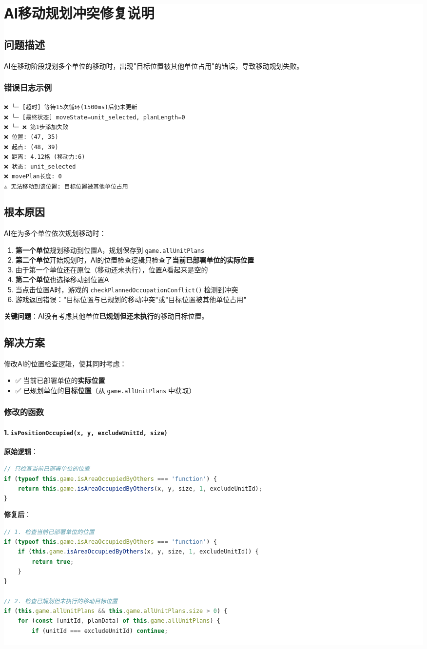 # AI移动规划冲突修复说明

## 问题描述

AI在移动阶段规划多个单位的移动时，出现"目标位置被其他单位占用"的错误，导致移动规划失败。

### 错误日志示例
```
❌ └─ [超时] 等待15次循环(1500ms)后仍未更新
❌ └─ [最终状态] moveState=unit_selected, planLength=0
❌ └─ ❌ 第1步添加失败
❌ 位置: (47, 35)
❌ 起点: (48, 39)
❌ 距离: 4.12格 (移动力:6)
❌ 状态: unit_selected
❌ movePlan长度: 0
⚠️ 无法移动到该位置: 目标位置被其他单位占用
```

## 根本原因

AI在为多个单位依次规划移动时：

1. **第一个单位**规划移动到位置A，规划保存到 `game.allUnitPlans`
2. **第二个单位**开始规划时，AI的位置检查逻辑只检查了**当前已部署单位的实际位置**
3. 由于第一个单位还在原位（移动还未执行），位置A看起来是空的
4. **第二个单位**也选择移动到位置A
5. 当点击位置A时，游戏的 `checkPlannedOccupationConflict()` 检测到冲突
6. 游戏返回错误："目标位置与已规划的移动冲突"或"目标位置被其他单位占用"

**关键问题**：AI没有考虑其他单位**已规划但还未执行**的移动目标位置。

## 解决方案

修改AI的位置检查逻辑，使其同时考虑：
- ✅ 当前已部署单位的**实际位置**
- ✅ 已规划单位的**目标位置**（从 `game.allUnitPlans` 中获取）

### 修改的函数

#### 1. `isPositionOccupied(x, y, excludeUnitId, size)`

**原始逻辑**：
```javascript
// 只检查当前已部署单位的位置
if (typeof this.game.isAreaOccupiedByOthers === 'function') {
    return this.game.isAreaOccupiedByOthers(x, y, size, 1, excludeUnitId);
}
```

**修复后**：
```javascript
// 1. 检查当前已部署单位的位置
if (typeof this.game.isAreaOccupiedByOthers === 'function') {
    if (this.game.isAreaOccupiedByOthers(x, y, size, 1, excludeUnitId)) {
        return true;
    }
}

// 2. 检查已规划但未执行的移动目标位置
if (this.game.allUnitPlans && this.game.allUnitPlans.size > 0) {
    for (const [unitId, planData] of this.game.allUnitPlans) {
        if (unitId === excludeUnitId) continue;
        
```